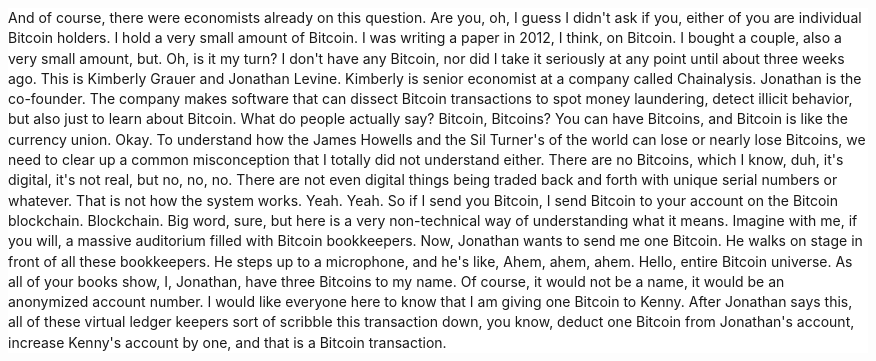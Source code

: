 And of course, there were economists
already on this question.
Are you, oh, I guess I didn't ask if you,
either of you are individual Bitcoin holders.
I hold a very small amount of Bitcoin.
I was writing a paper in 2012, I think, on Bitcoin.
I bought a couple, also a very small amount, but.
Oh, is it my turn?
I don't have any Bitcoin,
nor did I take it seriously at any point
until about three weeks ago.
This is Kimberly Grauer and Jonathan Levine.
Kimberly is senior economist
at a company called Chainalysis.
Jonathan is the co-founder.
The company makes software
that can dissect Bitcoin transactions
to spot money laundering, detect illicit behavior,
but also just to learn about Bitcoin.
What do people actually say?
Bitcoin, Bitcoins?
You can have Bitcoins,
and Bitcoin is like the currency union.
Okay.
To understand how the James Howells
and the Sil Turner's of the world
can lose or nearly lose Bitcoins,
we need to clear up a common misconception
that I totally did not understand either.
There are no Bitcoins,
which I know, duh, it's digital, it's not real,
but no, no, no.
There are not even digital things
being traded back and forth
with unique serial numbers or whatever.
That is not how the system works.
Yeah. Yeah.
So if I send you Bitcoin,
I send Bitcoin to your account
on the Bitcoin blockchain.
Blockchain.
Big word, sure,
but here is a very non-technical way
of understanding what it means.
Imagine with me, if you will,
a massive auditorium
filled with Bitcoin bookkeepers.
Now, Jonathan wants to send me one Bitcoin.
He walks on stage in front of all these bookkeepers.
He steps up to a microphone, and he's like,
Ahem, ahem, ahem.
Hello, entire Bitcoin universe.
As all of your books show,
I, Jonathan, have three Bitcoins to my name.
Of course, it would not be a name,
it would be an anonymized account number.
I would like everyone here to know
that I am giving one Bitcoin to Kenny.
After Jonathan says this,
all of these virtual ledger keepers
sort of scribble this transaction down,
you know, deduct one Bitcoin from Jonathan's account,
increase Kenny's account by one,
and that is a Bitcoin transaction.